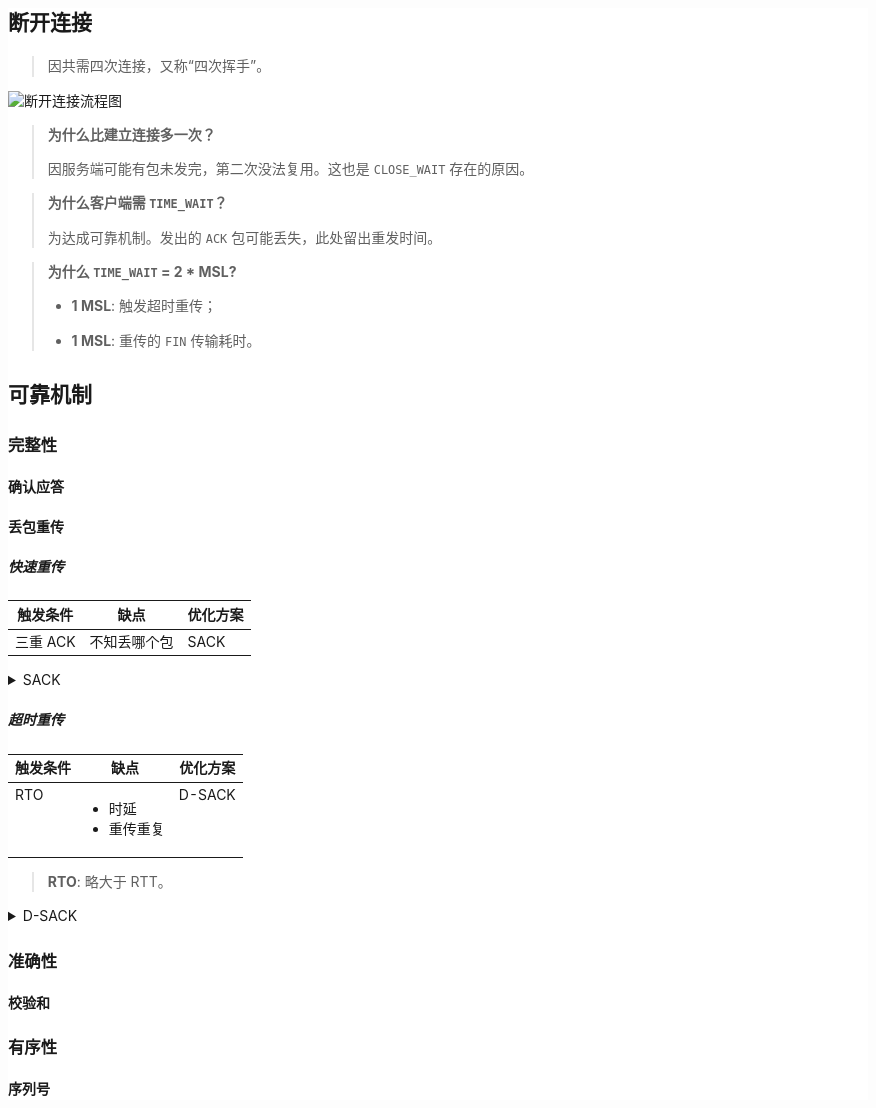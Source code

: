 ## 断开连接

> 因共需四次连接，又称“四次挥手”。

![断开连接流程图](https://pic2.zhimg.com/80/v2-0c834468d7a0264979e7db2419242999_1440w.jpg '断开连接流程图')

> **为什么比建立连接多一次？**
>
> 因服务端可能有包未发完，第二次没法复用。这也是 `CLOSE_WAIT` 存在的原因。

> **为什么客户端需 `TIME_WAIT`？**
>
> 为达成可靠机制。发出的 `ACK` 包可能丢失，此处留出重发时间。

> **为什么 `TIME_WAIT` = 2 * MSL?**
>
> * **1 MSL**: 触发超时重传；
>
> * **1 MSL**: 重传的 `FIN` 传输耗时。

## 可靠机制

### 完整性

#### 确认应答

#### 丢包重传

##### 快速重传

触发条件 | 缺点 | 优化方案
--- | --- | ---
三重 ACK | 不知丢哪个包 | SACK

<details><summary>SACK</summary></details>

##### 超时重传

触发条件 | 缺点 | 优化方案
--- | --- | ---
RTO | <ul><li>时延</li><li>重传重复</li></ul> | D-SACK

> **RTO**: 略大于 RTT。

<details><summary>D-SACK</summary></details>

### 准确性

#### 校验和

### 有序性

#### 序列号
